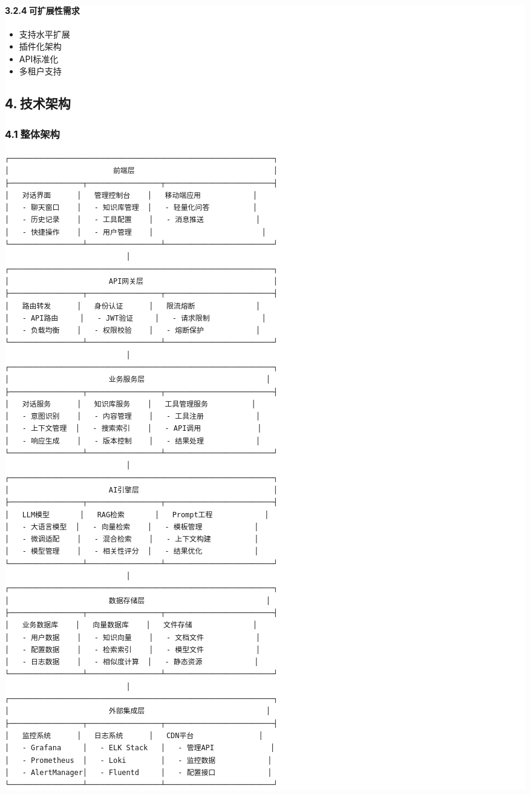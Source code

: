 #### 3.2.4 可扩展性需求
- 支持水平扩展
- 插件化架构
- API标准化
- 多租户支持

## 4. 技术架构

### 4.1 整体架构

```
┌─────────────────────────────────────────────────────────────┐
│                        前端层                                │
├─────────────────┬─────────────────┬─────────────────────────┤
│   对话界面      │   管理控制台    │   移动端应用            │
│   - 聊天窗口    │   - 知识库管理  │   - 轻量化问答          │
│   - 历史记录    │   - 工具配置    │   - 消息推送            │
│   - 快捷操作    │   - 用户管理    │                         │
└─────────────────┴─────────────────┴─────────────────────────┘
                            │
┌─────────────────────────────────────────────────────────────┐
│                       API网关层                              │
├─────────────────┬─────────────────┬─────────────────────────┤
│   路由转发      │   身份认证      │   限流熔断              │
│   - API路由     │   - JWT验证     │   - 请求限制            │
│   - 负载均衡    │   - 权限校验    │   - 熔断保护            │
└─────────────────┴─────────────────┴─────────────────────────┘
                            │
┌─────────────────────────────────────────────────────────────┐
│                       业务服务层                            │
├─────────────────┬─────────────────┬─────────────────────────┤
│   对话服务      │   知识库服务    │   工具管理服务          │
│   - 意图识别    │   - 内容管理    │   - 工具注册            │
│   - 上下文管理  │   - 搜索索引    │   - API调用             │
│   - 响应生成    │   - 版本控制    │   - 结果处理            │
└─────────────────┴─────────────────┴─────────────────────────┘
                            │
┌─────────────────────────────────────────────────────────────┐
│                       AI引擎层                               │
├─────────────────┬─────────────────┬─────────────────────────┤
│   LLM模型       │   RAG检索       │   Prompt工程            │
│   - 大语言模型  │   - 向量检索    │   - 模板管理            │
│   - 微调适配    │   - 混合检索    │   - 上下文构建          │
│   - 模型管理    │   - 相关性评分  │   - 结果优化            │
└─────────────────┴─────────────────┴─────────────────────────┘
                            │
┌─────────────────────────────────────────────────────────────┐
│                       数据存储层                            │
├─────────────────┬─────────────────┬─────────────────────────┤
│   业务数据库    │   向量数据库    │   文件存储              │
│   - 用户数据    │   - 知识向量    │   - 文档文件            │
│   - 配置数据    │   - 检索索引    │   - 模型文件            │
│   - 日志数据    │   - 相似度计算  │   - 静态资源            │
└─────────────────┴─────────────────┴─────────────────────────┘
                            │
┌─────────────────────────────────────────────────────────────┐
│                       外部集成层                            │
├─────────────────┬─────────────────┬─────────────────────────┤
│   监控系统      │   日志系统      │   CDN平台               │
│   - Grafana     │   - ELK Stack   │   - 管理API             │
│   - Prometheus  │   - Loki        │   - 监控数据            │
│   - AlertManager│   - Fluentd     │   - 配置接口            │
└─────────────────┴─────────────────┴─────────────────────────┘
```